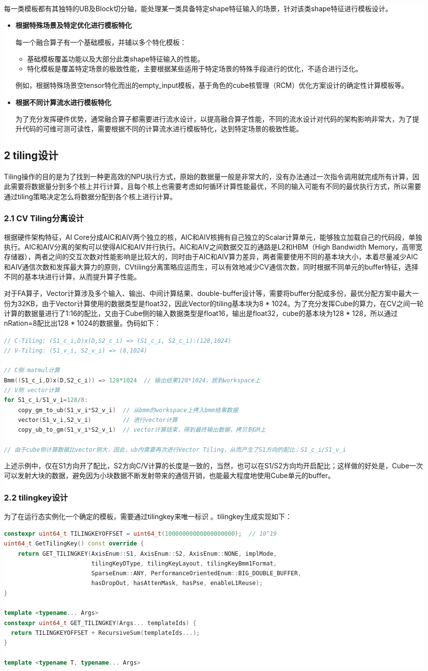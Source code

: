   每一类模板都有其独特的UB及Block切分轴，能处理某一类具备特定shape特征输入的场景，针对该类shape特征进行模板设计。

- **根据特殊场景及特定优化进行模板特化**

  每一个融合算子有一个基础模板，并辅以多个特化模板：
  - 基础模板覆盖功能以及大部分此类shape特征输入的性能。
  - 特化模板是覆盖特定场景的极致性能，主要根据某些适用于特定场景的特殊手段进行的优化，不适合进行泛化。

  例如，根据特殊场景空tensor特化而出的empty_input模板，基于角色的cube核管理（RCM）优化方案设计的确定性计算模板等。

- **根据不同计算流水进行模板特化**

  为了充分发挥硬件优势，通常融合算子都需要进行流水设计，以提高融合算子性能，不同的流水设计对代码的架构影响非常大，为了提升代码的可维可测可读性，需要根据不同的计算流水进行模板特化，达到特定场景的极致性能。

## 2 tiling设计

Tiling操作的目的是为了找到一种更高效的NPU执行方式，原始的数据量一般是非常大的，没有办法通过一次指令调用就完成所有计算，因此需要将数据量分到多个核上并行计算，且每个核上也需要考虑如何循环计算性能最优，不同的输入可能有不同的最优执行方式，所以需要通过tiling策略决定怎么将数据分配到各个核上进行计算。

### 2.1 CV Tiling分离设计

 根据硬件架构特征，AI Core分成AIC和AIV两个独立的核，AIC和AIV核拥有自己独立的Scalar计算单元，能够独立加载自己的代码段，单独执行。AIC和AIV分离的架构可以使得AIC和AIV并行执行。AIC和AIV之间数据交互的通路是L2和HBM（High Bandwidth Memory，高带宽存储器），两者之间的交互次数对性能影响是比较大的，同时由于AIC和AIV算力差异，两者需要使用不同的基本块大小，本着尽量减少AIC和AIV通信次数和发挥最大算力的原则，CVtiling分离策略应运而生，可以有效地减少CV通信次数，同时根据不同单元的buffer特征，选择不同的基本块进行计算，从而提升算子性能。

 对于FA算子，Vector计算涉及多个输入、输出、中间计算结果、double-buffer设计等，需要将buffer分配成多份，最优分配方案中最大一份为32KB，由于Vector计算使用的数据类型是float32，因此Vector的tiling基本块为8 * 1024。为了充分发挥Cube的算力，在CV之间一轮计算的数据量进行了1:16的配比，又由于Cube侧的输入数据类型是float16，输出是float32，cube的基本块为128 * 128，所以通过nRation=8配比出128 * 1024的数据量。伪码如下：

```c++
// C-Tiling: (S1_c_i,D)x(D,S2_c_i) => (S1_c_i, S2_c_i):(128,1024)
// V-Tiling: (S1_v_i, S2_v_i) => (8,1024)

// C侧 matmul计算
Bmm((S1_c_i,D)x(D,S2_c_i)) => 128*1024  // 输出结果128*1024，放到workspace上
// V侧 vector计算
for S1_c_i/S1_v_i=128/8:
	copy_gm_to_ub(S1_v_i*S2_v_i)  // 从bmm的workspace上拷入bmm结果数据
	vector(S1_v_i,S2_v_i)         // 进行vector计算
	copy_ub_to_gm(S1_v_i*S2_v_i)  // vector计算结束，得到最终输出数据，拷贝到GM上

// 由于cube侧计算数据比vector侧大，因此，ub内需要再次进行Vector Tiling，从而产生了S1方向的配比：S1_c_i/S1_v_i
```

上述示例中，仅在S1方向开了配比，S2方向C/V计算的长度是一致的，当然，也可以在S1/S2方向均开启配比；这样做的好处是，Cube一次可以发射大块的数据，避免因为小块数据不断发射带来的通信开销，也能最大程度地使用Cube单元的buffer。

### 2.2 tilingkey设计

为了在运行态实例化一个确定的模板，需要通过tilingkey来唯一标识 。tilingkey生成实现如下：

```c++
constexpr uint64_t TILINGKEYOFFSET = uint64_t(10000000000000000000);  // 10^19
uint64_t GetTilingKey() const override {
    return GET_TILINGKEY(AxisEnum::S1, AxisEnum::S2, AxisEnum::NONE, implMode,
                         tilingKeyDType, tilingKeyLayout, tilingKeyBmm1Format,
                         SparseEnum::ANY, PerformanceOrientedEnum::BIG_DOUBLE_BUFFER,
                         hasDropOut, hasAttenMask, hasPse, enableL1Reuse);
}

template <typename... Args>
constexpr uint64_t GET_TILINGKEY(Args... templateIds) {
  return TILINGKEYOFFSET + RecursiveSum(templateIds...);
}

template <typename T, typename... Args>
```